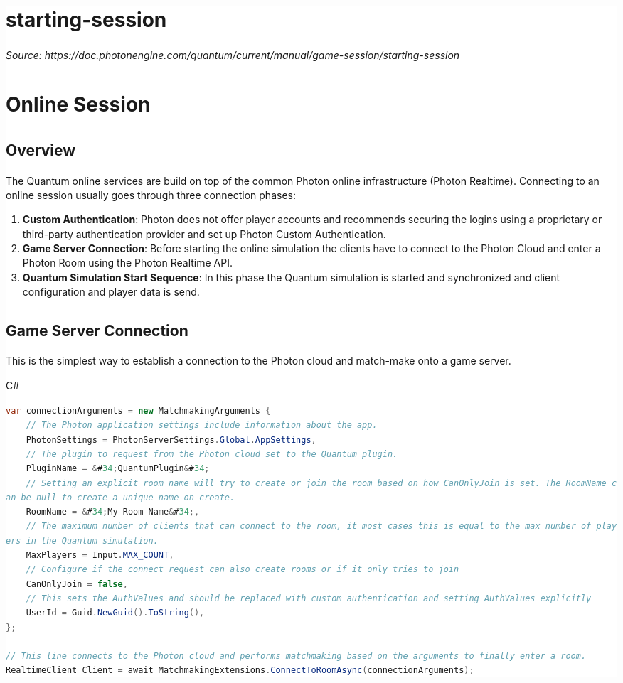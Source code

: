 # starting-session

_Source: https://doc.photonengine.com/quantum/current/manual/game-session/starting-session_

# Online Session

## Overview

The Quantum online services are build on top of the common Photon online infrastructure (Photon Realtime). Connecting to an online session usually goes through three connection phases:

1. **Custom Authentication**: Photon does not offer player accounts and recommends securing the logins using a proprietary or third-party authentication provider and set up Photon Custom Authentication.
2. **Game Server Connection**: Before starting the online simulation the clients have to connect to the Photon Cloud and enter a Photon Room using the Photon Realtime API.
3. **Quantum Simulation Start Sequence**: In this phase the Quantum simulation is started and synchronized and client configuration and player data is send.

## Game Server Connection

This is the simplest way to establish a connection to the Photon cloud and match-make onto a game server.

C#

```csharp
var connectionArguments = new MatchmakingArguments {
    // The Photon application settings include information about the app.
    PhotonSettings = PhotonServerSettings.Global.AppSettings,
    // The plugin to request from the Photon cloud set to the Quantum plugin.
    PluginName = &#34;QuantumPlugin&#34;
    // Setting an explicit room name will try to create or join the room based on how CanOnlyJoin is set. The RoomName can be null to create a unique name on create.
    RoomName = &#34;My Room Name&#34;,
    // The maximum number of clients that can connect to the room, it most cases this is equal to the max number of players in the Quantum simulation.
    MaxPlayers = Input.MAX_COUNT,
    // Configure if the connect request can also create rooms or if it only tries to join
    CanOnlyJoin = false,
    // This sets the AuthValues and should be replaced with custom authentication and setting AuthValues explicitly
    UserId = Guid.NewGuid().ToString(),
};

// This line connects to the Photon cloud and performs matchmaking based on the arguments to finally enter a room.
RealtimeClient Client = await MatchmakingExtensions.ConnectToRoomAsync(connectionArguments);

```
